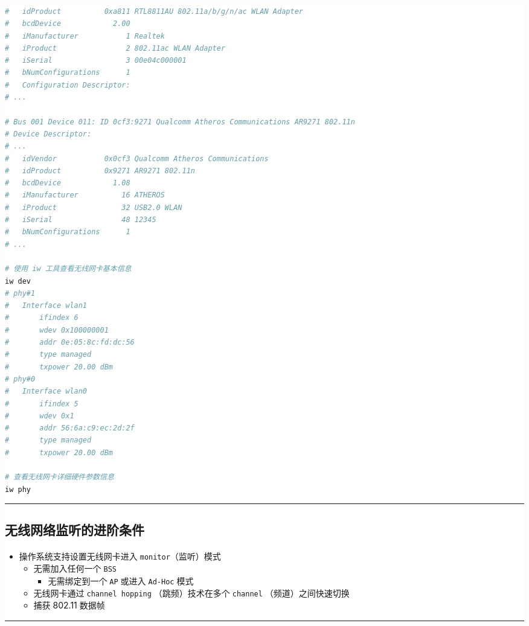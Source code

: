 ```bash
#   idProduct          0xa811 RTL8811AU 802.11a/b/g/n/ac WLAN Adapter
#   bcdDevice            2.00
#   iManufacturer           1 Realtek
#   iProduct                2 802.11ac WLAN Adapter
#   iSerial                 3 00e04c000001
#   bNumConfigurations      1
#   Configuration Descriptor:
# ...

# Bus 001 Device 011: ID 0cf3:9271 Qualcomm Atheros Communications AR9271 802.11n
# Device Descriptor:
# ...
#   idVendor           0x0cf3 Qualcomm Atheros Communications
#   idProduct          0x9271 AR9271 802.11n
#   bcdDevice            1.08
#   iManufacturer          16 ATHEROS
#   iProduct               32 USB2.0 WLAN
#   iSerial                48 12345
#   bNumConfigurations      1
# ...

# 使用 iw 工具查看无线网卡基本信息
iw dev
# phy#1
# 	Interface wlan1
# 		ifindex 6
# 		wdev 0x100000001
# 		addr 0e:05:8c:fd:dc:56
# 		type managed
# 		txpower 20.00 dBm
# phy#0
# 	Interface wlan0
# 		ifindex 5
# 		wdev 0x1
# 		addr 56:6a:c9:ec:2d:2f
# 		type managed
# 		txpower 20.00 dBm

# 查看无线网卡详细硬件参数信息
iw phy
```

---

## 无线网络监听的进阶条件

* 操作系统支持设置⽆线⽹卡进⼊ `monitor`（监听）模式
    * ⽆需加⼊任何⼀个 `BSS`
        * ⽆需绑定到⼀个 `AP` 或进⼊ `Ad-Hoc` 模式
    * ⽆线⽹卡通过 `channel hopping` （跳频）技术在多个 `channel` （频道）之间快速切换
    * 捕获 802.11 数据帧

---